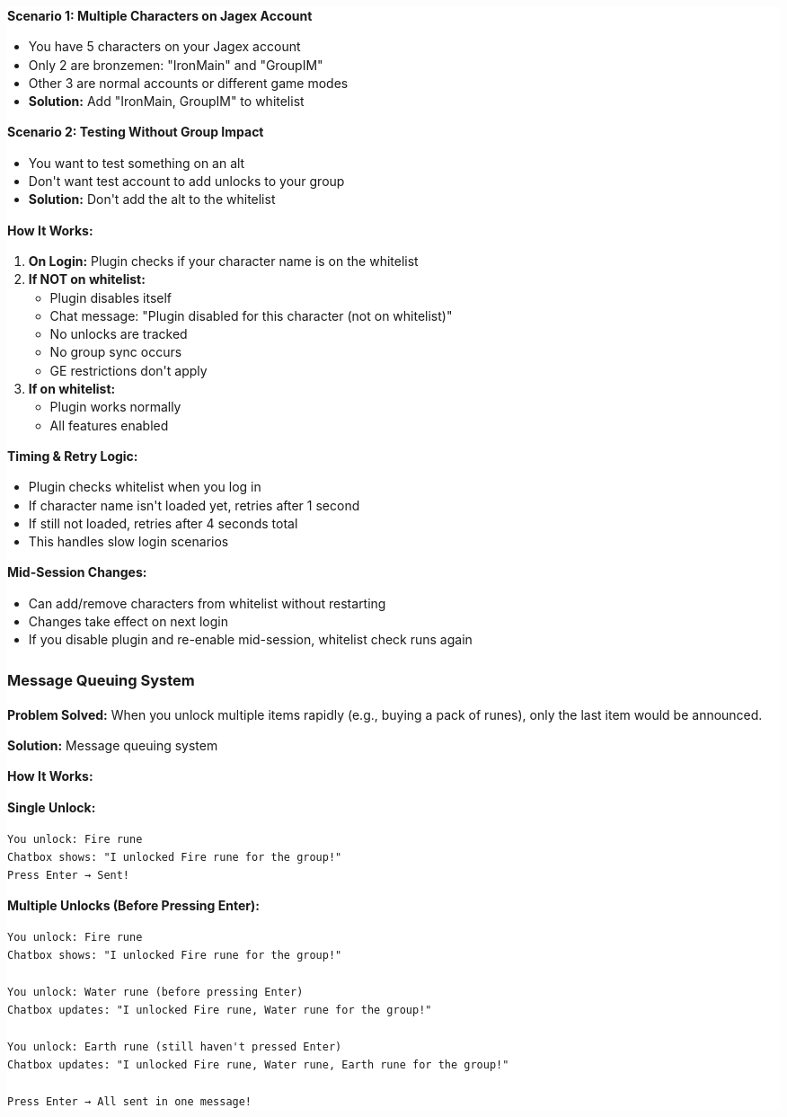**Scenario 1: Multiple Characters on Jagex Account**
- You have 5 characters on your Jagex account
- Only 2 are bronzemen: "IronMain" and "GroupIM"
- Other 3 are normal accounts or different game modes
- **Solution:** Add "IronMain, GroupIM" to whitelist

**Scenario 2: Testing Without Group Impact**
- You want to test something on an alt
- Don't want test account to add unlocks to your group
- **Solution:** Don't add the alt to the whitelist

**How It Works:**
1. **On Login:** Plugin checks if your character name is on the whitelist
2. **If NOT on whitelist:**
   - Plugin disables itself
   - Chat message: "Plugin disabled for this character (not on whitelist)"
   - No unlocks are tracked
   - No group sync occurs
   - GE restrictions don't apply
3. **If on whitelist:**
   - Plugin works normally
   - All features enabled

**Timing & Retry Logic:**
- Plugin checks whitelist when you log in
- If character name isn't loaded yet, retries after 1 second
- If still not loaded, retries after 4 seconds total
- This handles slow login scenarios

**Mid-Session Changes:**
- Can add/remove characters from whitelist without restarting
- Changes take effect on next login
- If you disable plugin and re-enable mid-session, whitelist check runs again

### Message Queuing System

**Problem Solved:** When you unlock multiple items rapidly (e.g., buying a pack of runes), only the last item would be announced.

**Solution:** Message queuing system

**How It Works:**

**Single Unlock:**
```
You unlock: Fire rune
Chatbox shows: "I unlocked Fire rune for the group!"
Press Enter → Sent!
```

**Multiple Unlocks (Before Pressing Enter):**
```
You unlock: Fire rune
Chatbox shows: "I unlocked Fire rune for the group!"

You unlock: Water rune (before pressing Enter)
Chatbox updates: "I unlocked Fire rune, Water rune for the group!"

You unlock: Earth rune (still haven't pressed Enter)
Chatbox updates: "I unlocked Fire rune, Water rune, Earth rune for the group!"

Press Enter → All sent in one message!
```
